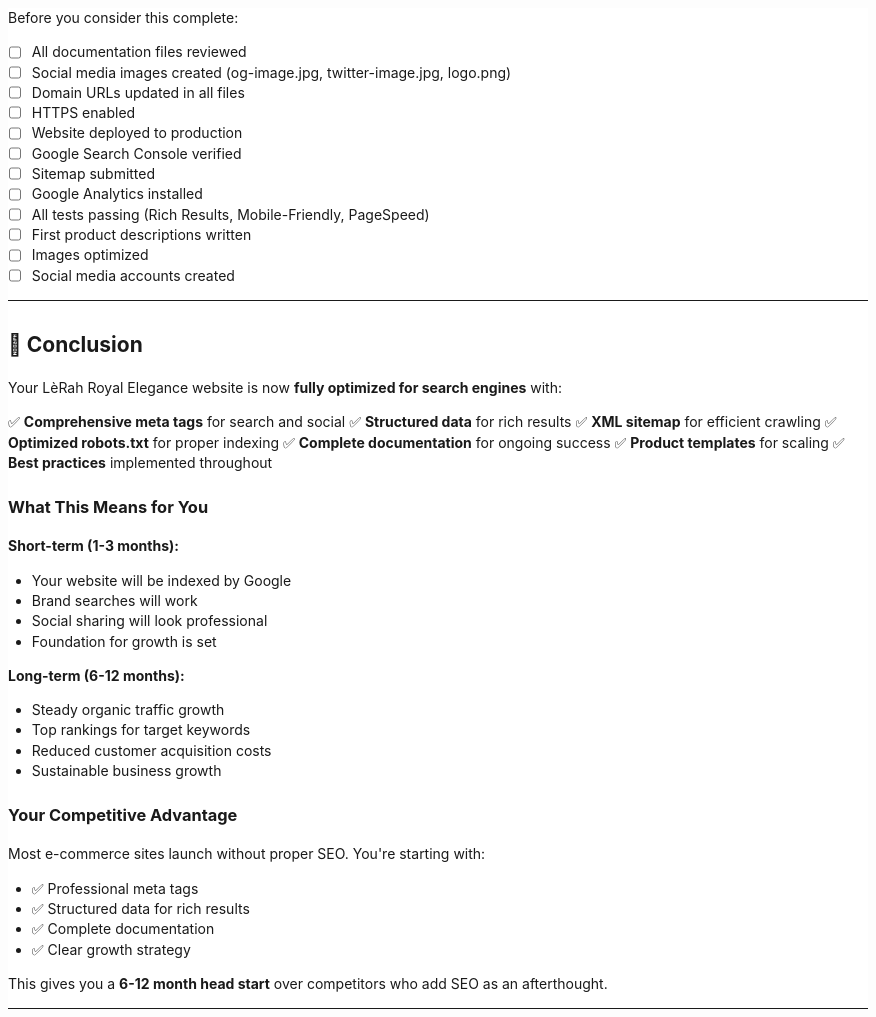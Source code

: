 Before you consider this complete:

- [ ] All documentation files reviewed
- [ ] Social media images created (og-image.jpg, twitter-image.jpg, logo.png)
- [ ] Domain URLs updated in all files
- [ ] HTTPS enabled
- [ ] Website deployed to production
- [ ] Google Search Console verified
- [ ] Sitemap submitted
- [ ] Google Analytics installed
- [ ] All tests passing (Rich Results, Mobile-Friendly, PageSpeed)
- [ ] First product descriptions written
- [ ] Images optimized
- [ ] Social media accounts created

---

## 🌟 Conclusion

Your LèRah Royal Elegance website is now **fully optimized for search engines** with:

✅ **Comprehensive meta tags** for search and social
✅ **Structured data** for rich results
✅ **XML sitemap** for efficient crawling
✅ **Optimized robots.txt** for proper indexing
✅ **Complete documentation** for ongoing success
✅ **Product templates** for scaling
✅ **Best practices** implemented throughout

### What This Means for You

**Short-term (1-3 months):**

- Your website will be indexed by Google
- Brand searches will work
- Social sharing will look professional
- Foundation for growth is set

**Long-term (6-12 months):**

- Steady organic traffic growth
- Top rankings for target keywords
- Reduced customer acquisition costs
- Sustainable business growth

### Your Competitive Advantage

Most e-commerce sites launch without proper SEO. You're starting with:

- ✅ Professional meta tags
- ✅ Structured data for rich results
- ✅ Complete documentation
- ✅ Clear growth strategy

This gives you a **6-12 month head start** over competitors who add SEO as an afterthought.

---